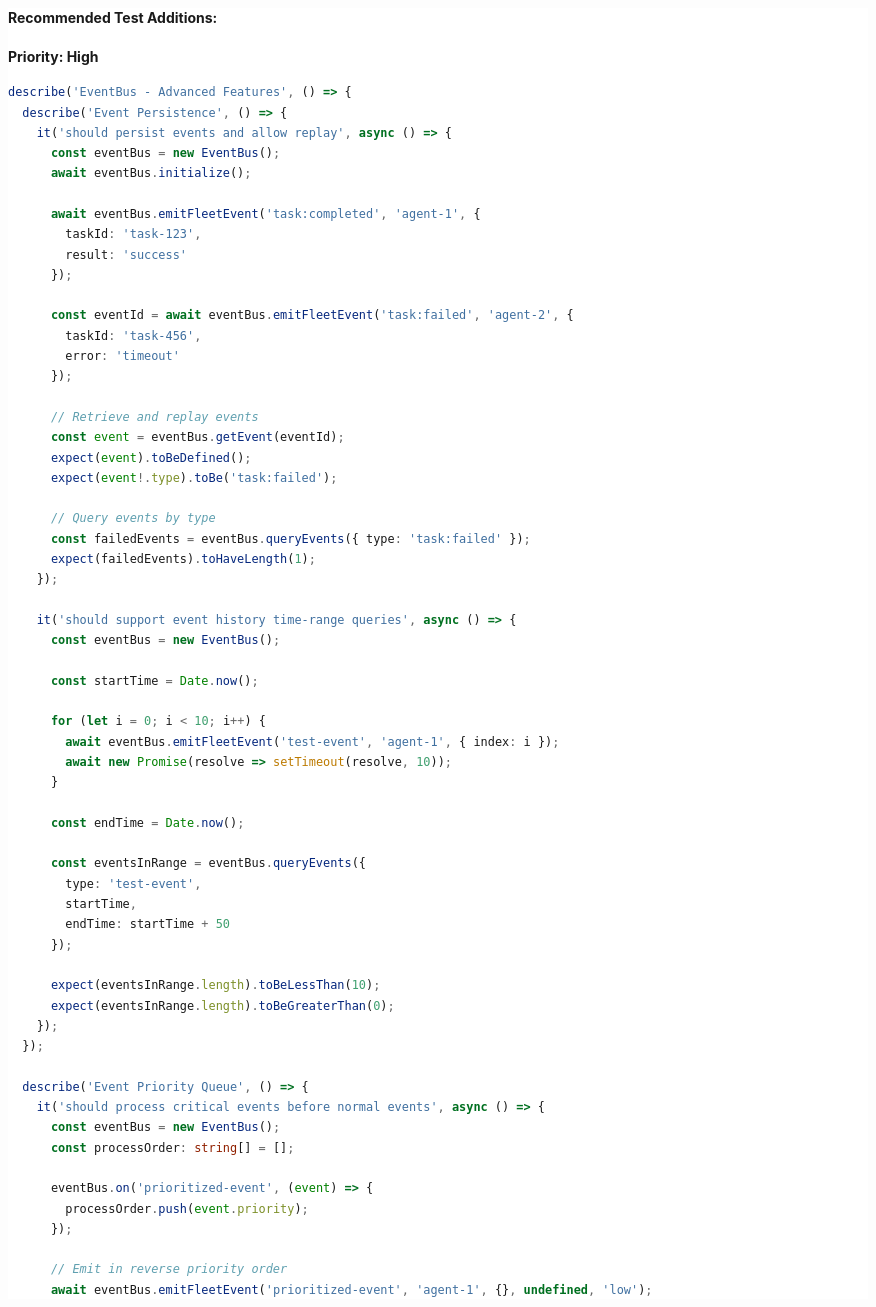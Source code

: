 #### Recommended Test Additions:

**Priority: High**
```typescript
describe('EventBus - Advanced Features', () => {
  describe('Event Persistence', () => {
    it('should persist events and allow replay', async () => {
      const eventBus = new EventBus();
      await eventBus.initialize();

      await eventBus.emitFleetEvent('task:completed', 'agent-1', {
        taskId: 'task-123',
        result: 'success'
      });

      const eventId = await eventBus.emitFleetEvent('task:failed', 'agent-2', {
        taskId: 'task-456',
        error: 'timeout'
      });

      // Retrieve and replay events
      const event = eventBus.getEvent(eventId);
      expect(event).toBeDefined();
      expect(event!.type).toBe('task:failed');

      // Query events by type
      const failedEvents = eventBus.queryEvents({ type: 'task:failed' });
      expect(failedEvents).toHaveLength(1);
    });

    it('should support event history time-range queries', async () => {
      const eventBus = new EventBus();

      const startTime = Date.now();

      for (let i = 0; i < 10; i++) {
        await eventBus.emitFleetEvent('test-event', 'agent-1', { index: i });
        await new Promise(resolve => setTimeout(resolve, 10));
      }

      const endTime = Date.now();

      const eventsInRange = eventBus.queryEvents({
        type: 'test-event',
        startTime,
        endTime: startTime + 50
      });

      expect(eventsInRange.length).toBeLessThan(10);
      expect(eventsInRange.length).toBeGreaterThan(0);
    });
  });

  describe('Event Priority Queue', () => {
    it('should process critical events before normal events', async () => {
      const eventBus = new EventBus();
      const processOrder: string[] = [];

      eventBus.on('prioritized-event', (event) => {
        processOrder.push(event.priority);
      });

      // Emit in reverse priority order
      await eventBus.emitFleetEvent('prioritized-event', 'agent-1', {}, undefined, 'low');
```